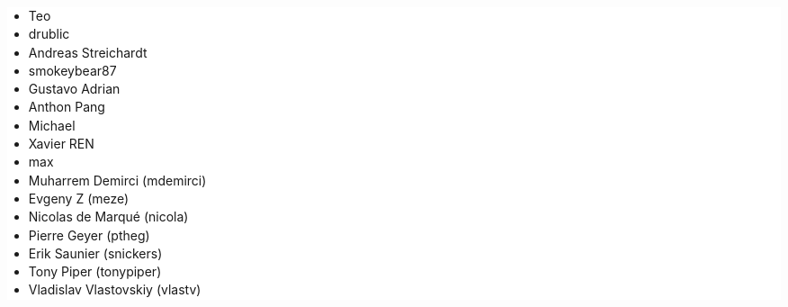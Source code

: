  - Teo
 - drublic
 - Andreas Streichardt
 - smokeybear87
 - Gustavo Adrian
 - Anthon Pang
 - Michael
 - Xavier REN
 - max
 - Muharrem Demirci (mdemirci)
 - Evgeny Z (meze)
 - Nicolas de Marqué (nicola)
 - Pierre Geyer (ptheg)
 - Erik Saunier (snickers)
 - Tony Piper (tonypiper)
 - Vladislav Vlastovskiy (vlastv)

